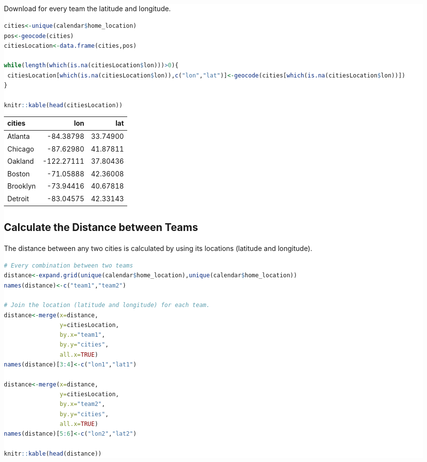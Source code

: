 Download for every team the latitude and longitude.

``` r
cities<-unique(calendar$home_location)
pos<-geocode(cities)
citiesLocation<-data.frame(cities,pos)

while(length(which(is.na(citiesLocation$lon)))>0){
 citiesLocation[which(is.na(citiesLocation$lon)),c("lon","lat")]<-geocode(cities[which(is.na(citiesLocation$lon))])
}

knitr::kable(head(citiesLocation))
```

| cities   |         lon|       lat|
|:---------|-----------:|---------:|
| Atlanta  |   -84.38798|  33.74900|
| Chicago  |   -87.62980|  41.87811|
| Oakland  |  -122.27111|  37.80436|
| Boston   |   -71.05888|  42.36008|
| Brooklyn |   -73.94416|  40.67818|
| Detroit  |   -83.04575|  42.33143|

Calculate the Distance between Teams
------------------------------------

The distance between any two cities is calculated by using its locations (latitude and longitude).

``` r
# Every combination between two teams
distance<-expand.grid(unique(calendar$home_location),unique(calendar$home_location))
names(distance)<-c("team1","team2")

# Join the location (latitude and longitude) for each team.
distance<-merge(x=distance,
                y=citiesLocation,
                by.x="team1",
                by.y="cities",
                all.x=TRUE)
names(distance)[3:4]<-c("lon1","lat1")

distance<-merge(x=distance,
                y=citiesLocation,
                by.x="team2",
                by.y="cities",
                all.x=TRUE)
names(distance)[5:6]<-c("lon2","lat2")

knitr::kable(head(distance))
```
